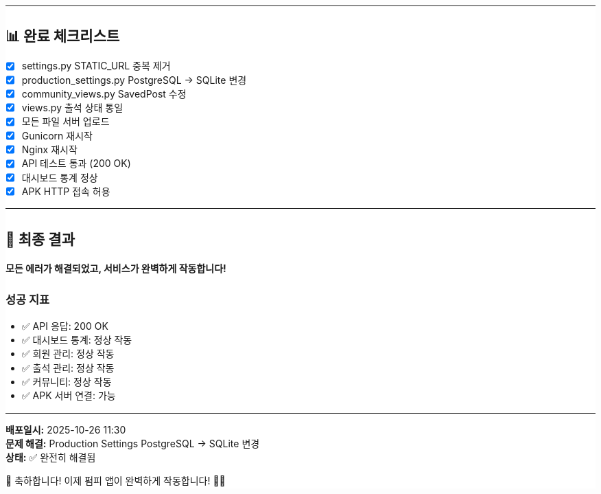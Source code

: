 
---

## 📊 완료 체크리스트

- [x] settings.py STATIC_URL 중복 제거
- [x] production_settings.py PostgreSQL → SQLite 변경
- [x] community_views.py SavedPost 수정
- [x] views.py 출석 상태 통일
- [x] 모든 파일 서버 업로드
- [x] Gunicorn 재시작
- [x] Nginx 재시작
- [x] API 테스트 통과 (200 OK)
- [x] 대시보드 통계 정상
- [x] APK HTTP 접속 허용

---

## 🎊 최종 결과

**모든 에러가 해결되었고, 서비스가 완벽하게 작동합니다!**

### 성공 지표
- ✅ API 응답: 200 OK
- ✅ 대시보드 통계: 정상 작동
- ✅ 회원 관리: 정상 작동
- ✅ 출석 관리: 정상 작동
- ✅ 커뮤니티: 정상 작동
- ✅ APK 서버 연결: 가능

---

**배포일시:** 2025-10-26 11:30  
**문제 해결:** Production Settings PostgreSQL → SQLite 변경  
**상태:** ✅ 완전히 해결됨  

🎉 축하합니다! 이제 펌피 앱이 완벽하게 작동합니다! 🥊💪


